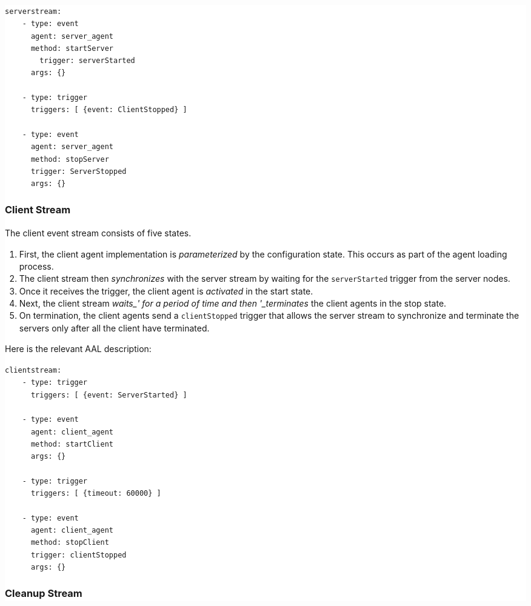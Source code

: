 	
	serverstream:
	    - type: event
	      agent: server_agent
	      method: startServer
	        trigger: serverStarted
	      args: {}
	
	    - type: trigger
	      triggers: [ {event: ClientStopped} ]
	
	    - type: event
	      agent: server_agent
	      method: stopServer
	      trigger: ServerStopped
	      args: {}
	


### Client Stream

The client event stream consists of five states. 

1. First, the client agent implementation is *parameterized* by the configuration state. This occurs as part of the agent loading process.
2. The client stream then *synchronizes* with the server stream by waiting for the `serverStarted` trigger from the server nodes. 
3. Once it receives the trigger, the client agent is *activated* in the start state.
4. Next, the client stream *waits_' for a period of time and then '_terminates* the client agents in the stop state.
5. On termination, the client agents send a `clientStopped` trigger that allows the server stream to synchronize and terminate the servers only after all the client have terminated.

Here is the relevant AAL description:

	
	clientstream:
	    - type: trigger
	      triggers: [ {event: ServerStarted} ]
	
	    - type: event
	      agent: client_agent
	      method: startClient
	      args: {}
	
	    - type: trigger
	      triggers: [ {timeout: 60000} ]
	
	    - type: event
	      agent: client_agent
	      method: stopClient
	      trigger: clientStopped
	      args: {}
	
	

### Cleanup Stream
